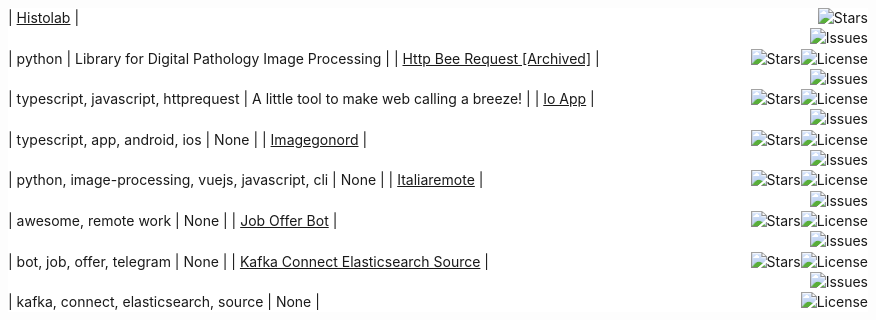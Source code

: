 | [Histolab](https://italiaopensource.com/opensources/histolab)                                                             | [<img align="right" src="https://img.shields.io/github/stars/histolab/histolab?label=%E2%AD%90%EF%B8%8F&logo=github" alt="Stars"><br><img align="right" src="https://img.shields.io/github/issues-raw/histolab/histolab" alt="Issues"><br><img align="right" src="https://img.shields.io/static/v1?label=license&message=Apache-2.0&color=orange" alt="License">](https://github.com/histolab/histolab)                                                                                           | python                                                                                                                                                            | Library for Digital Pathology Image Processing                    |
| [Http Bee Request [Archived]](https://italiaopensource.com/opensources/http-bee-request-[archived])                       | [<img align="right" src="https://img.shields.io/github/stars/DomeT99/beerequest?label=%E2%AD%90%EF%B8%8F&logo=github" alt="Stars"><br><img align="right" src="https://img.shields.io/github/issues-raw/DomeT99/beerequest" alt="Issues"><br><img align="right" src="https://img.shields.io/static/v1?label=license&message=MIT&color=orange" alt="License">](https://github.com/DomeT99/beerequest)                                                                                               | typescript, javascript, httprequest                                                                                                                               | A little tool to make web calling a breeze!                       |
| [Io App](https://italiaopensource.com/opensources/io-app)                                                                 | [<img align="right" src="https://img.shields.io/github/stars/pagopa/io-app?label=%E2%AD%90%EF%B8%8F&logo=github" alt="Stars"><br><img align="right" src="https://img.shields.io/github/issues-raw/pagopa/io-app" alt="Issues"><br><img align="right" src="https://img.shields.io/static/v1?label=license&message=EUPL-1.2&color=orange" alt="License">](https://github.com/pagopa/io-app)                                                                                                         | typescript, app, android, ios                                                                                                                                     | None                                                              |
| [Imagegonord](https://italiaopensource.com/opensources/imagegonord)                                                       | [<img align="right" src="https://img.shields.io/github/stars/Schrodinger-Hat/ImageGoNord?label=%E2%AD%90%EF%B8%8F&logo=github" alt="Stars"><br><img align="right" src="https://img.shields.io/github/issues-raw/Schrodinger-Hat/ImageGoNord" alt="Issues"><br><img align="right" src="https://img.shields.io/static/v1?label=license&message=MIT&color=orange" alt="License">](https://github.com/Schrodinger-Hat/ImageGoNord)                                                                    | python, image-processing, vuejs, javascript, cli                                                                                                                  | None                                                              |
| [Italiaremote](https://italiaopensource.com/opensources/italiaremote)                                                     | [<img align="right" src="https://img.shields.io/github/stars/italiaremote/awesome-italia-remote?label=%E2%AD%90%EF%B8%8F&logo=github" alt="Stars"><br><img align="right" src="https://img.shields.io/github/issues-raw/italiaremote/awesome-italia-remote" alt="Issues"><br><img align="right" src="https://img.shields.io/static/v1?label=license&message=MIT&color=orange" alt="License">](https://github.com/italiaremote/awesome-italia-remote)                                               | awesome, remote work                                                                                                                                              | None                                                              |
| [Job Offer Bot](https://italiaopensource.com/opensources/job-offer-bot)                                                   | [<img align="right" src="https://img.shields.io/github/stars/elgorditosalsero/job-offer-bot?label=%E2%AD%90%EF%B8%8F&logo=github" alt="Stars"><br><img align="right" src="https://img.shields.io/github/issues-raw/elgorditosalsero/job-offer-bot" alt="Issues"><br><img align="right" src="https://img.shields.io/static/v1?label=license&message=MIT&color=orange" alt="License">](https://github.com/elgorditosalsero/job-offer-bot)                                                           | bot, job, offer, telegram                                                                                                                                         | None                                                              |
| [Kafka Connect Elasticsearch Source](https://italiaopensource.com/opensources/kafka-connect-elasticsearch-source)         | [<img align="right" src="https://img.shields.io/github/stars/DarioBalinzo/kafka-connect-elasticsearch-source?label=%E2%AD%90%EF%B8%8F&logo=github" alt="Stars"><br><img align="right" src="https://img.shields.io/github/issues-raw/DarioBalinzo/kafka-connect-elasticsearch-source" alt="Issues"><br><img align="right" src="https://img.shields.io/static/v1?label=license&message=Apache-2.0&color=orange" alt="License">](https://github.com/DarioBalinzo/kafka-connect-elasticsearch-source) | kafka, connect, elasticsearch, source                                                                                                                             | None                                                              |